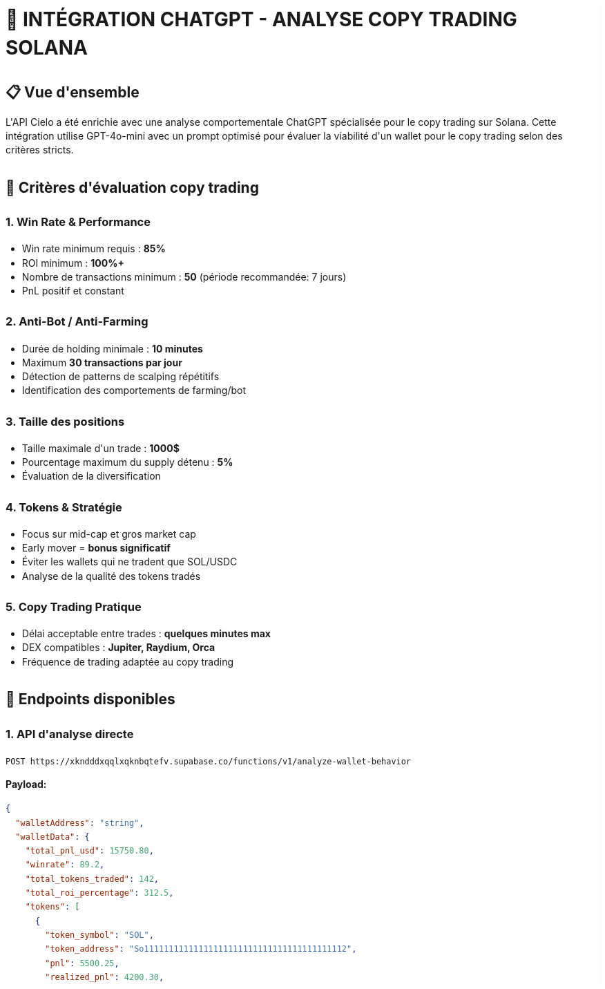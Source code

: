 # 🤖 INTÉGRATION CHATGPT - ANALYSE COPY TRADING SOLANA

## 📋 Vue d'ensemble

L'API Cielo a été enrichie avec une analyse comportementale ChatGPT spécialisée pour le copy trading sur Solana. Cette intégration utilise GPT-4o-mini avec un prompt optimisé pour évaluer la viabilité d'un wallet pour le copy trading selon des critères stricts.

## 🎯 Critères d'évaluation copy trading

### 1. **Win Rate & Performance** 
- Win rate minimum requis : **85%**
- ROI minimum : **100%+**
- Nombre de transactions minimum : **50** (période recommandée: 7 jours)
- PnL positif et constant

### 2. **Anti-Bot / Anti-Farming**
- Durée de holding minimale : **10 minutes**
- Maximum **30 transactions par jour**
- Détection de patterns de scalping répétitifs
- Identification des comportements de farming/bot

### 3. **Taille des positions**
- Taille maximale d'un trade : **1000$**
- Pourcentage maximum du supply détenu : **5%**
- Évaluation de la diversification

### 4. **Tokens & Stratégie**
- Focus sur mid-cap et gros market cap
- Early mover = **bonus significatif**
- Éviter les wallets qui ne tradent que SOL/USDC
- Analyse de la qualité des tokens tradés

### 5. **Copy Trading Pratique**
- Délai acceptable entre trades : **quelques minutes max**
- DEX compatibles : **Jupiter, Raydium, Orca**
- Fréquence de trading adaptée au copy trading

## 🚀 Endpoints disponibles

### 1. **API d'analyse directe**
```
POST https://xkndddxqqlxqknbqtefv.supabase.co/functions/v1/analyze-wallet-behavior
```

**Payload:**
```json
{
  "walletAddress": "string",
  "walletData": {
    "total_pnl_usd": 15750.80,
    "winrate": 89.2,
    "total_tokens_traded": 142,
    "total_roi_percentage": 312.5,
    "tokens": [
      {
        "token_symbol": "SOL",
        "token_address": "So11111111111111111111111111111111111111112",
        "pnl": 5500.25,
        "realized_pnl": 4200.30,
```